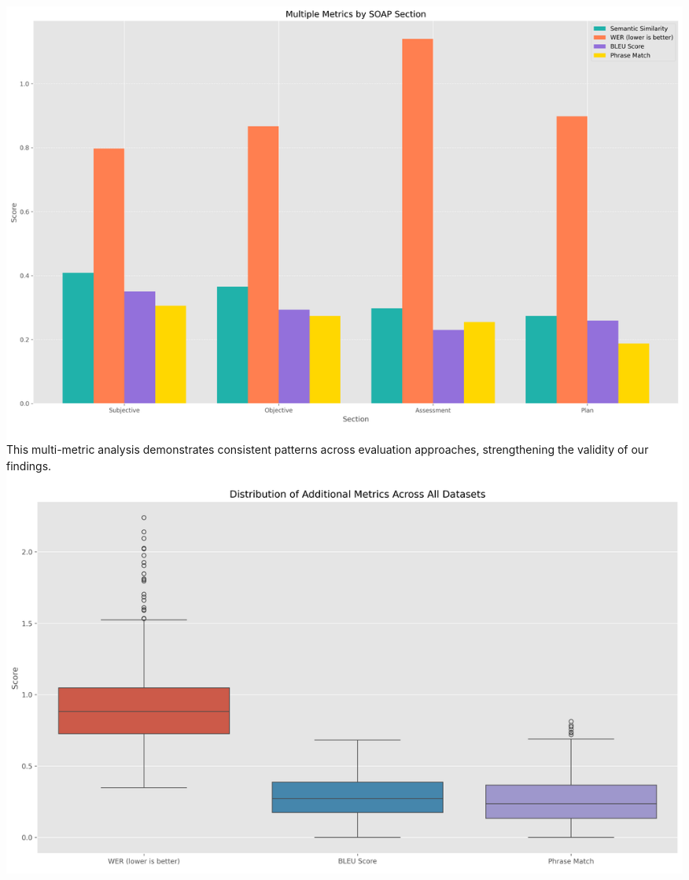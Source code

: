 ![Multiple Metrics by Section](../results/custom_viz/multiple_metrics_by_section.png)

This multi-metric analysis demonstrates consistent patterns across evaluation approaches, strengthening the validity of our findings.

![Additional Metrics Boxplot](../results/custom_viz/additional_metrics_boxplot.png)
